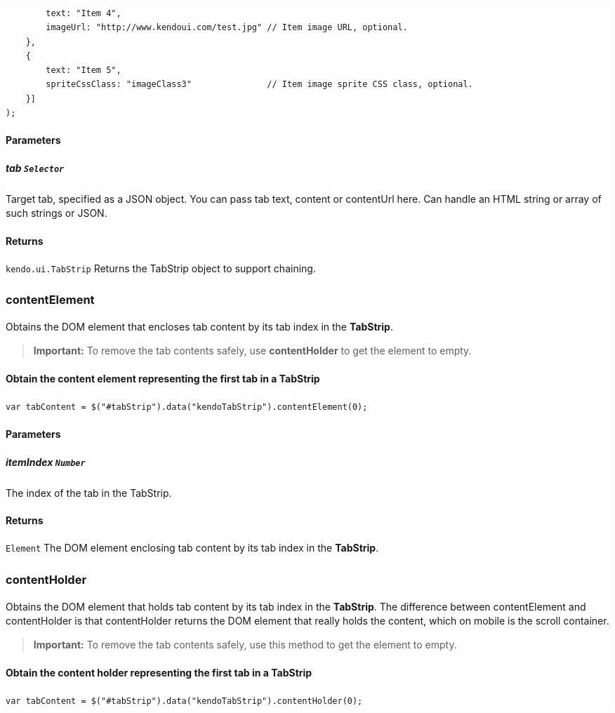            text: "Item 4",
            imageUrl: "http://www.kendoui.com/test.jpg" // Item image URL, optional.
        },
        {
            text: "Item 5",
            spriteCssClass: "imageClass3"               // Item image sprite CSS class, optional.
        }]
    );

#### Parameters

##### tab `Selector`

Target tab, specified as a JSON object. You can pass tab text, content or contentUrl here. Can handle an
HTML string or array of such strings or JSON.

#### Returns

`kendo.ui.TabStrip` Returns the TabStrip object to support chaining.

### contentElement

Obtains the DOM element that encloses tab content by its tab index in the **TabStrip**.

> **Important:** To remove the tab contents safely, use **contentHolder** to get the element to empty.

#### Obtain the content element representing the first tab in a TabStrip

    var tabContent = $("#tabStrip").data("kendoTabStrip").contentElement(0);

#### Parameters

##### itemIndex `Number`

The index of the tab in the TabStrip.

#### Returns

`Element` The DOM element enclosing tab content by its tab index in the **TabStrip**.

### contentHolder

Obtains the DOM element that holds tab content by its tab index in the **TabStrip**.
The difference between contentElement and contentHolder is that contentHolder returns the DOM element that really holds the content, which on mobile is the scroll container.

> **Important:** To remove the tab contents safely, use this method to get the element to empty.

#### Obtain the content holder representing the first tab in a TabStrip

    var tabContent = $("#tabStrip").data("kendoTabStrip").contentHolder(0);
